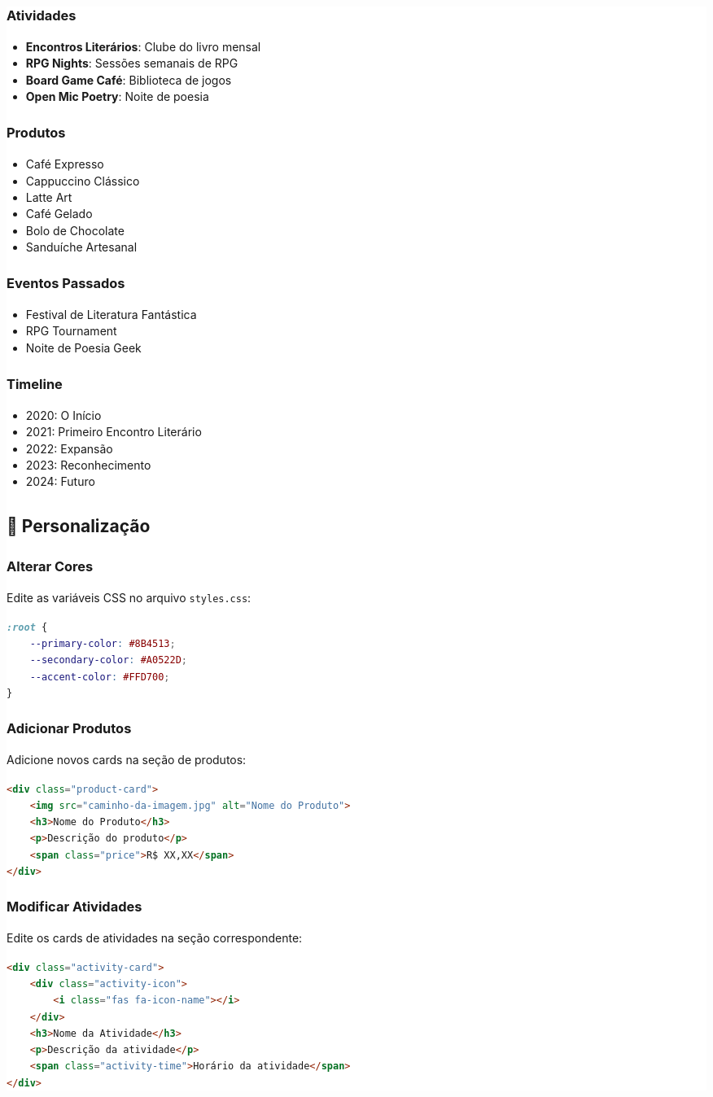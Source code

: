 ### Atividades
- **Encontros Literários**: Clube do livro mensal
- **RPG Nights**: Sessões semanais de RPG
- **Board Game Café**: Biblioteca de jogos
- **Open Mic Poetry**: Noite de poesia

### Produtos
- Café Expresso
- Cappuccino Clássico
- Latte Art
- Café Gelado
- Bolo de Chocolate
- Sanduíche Artesanal

### Eventos Passados
- Festival de Literatura Fantástica
- RPG Tournament
- Noite de Poesia Geek

### Timeline
- 2020: O Início
- 2021: Primeiro Encontro Literário
- 2022: Expansão
- 2023: Reconhecimento
- 2024: Futuro

## 🔧 Personalização

### Alterar Cores
Edite as variáveis CSS no arquivo `styles.css`:
```css
:root {
    --primary-color: #8B4513;
    --secondary-color: #A0522D;
    --accent-color: #FFD700;
}
```

### Adicionar Produtos
Adicione novos cards na seção de produtos:
```html
<div class="product-card">
    <img src="caminho-da-imagem.jpg" alt="Nome do Produto">
    <h3>Nome do Produto</h3>
    <p>Descrição do produto</p>
    <span class="price">R$ XX,XX</span>
</div>
```

### Modificar Atividades
Edite os cards de atividades na seção correspondente:
```html
<div class="activity-card">
    <div class="activity-icon">
        <i class="fas fa-icon-name"></i>
    </div>
    <h3>Nome da Atividade</h3>
    <p>Descrição da atividade</p>
    <span class="activity-time">Horário da atividade</span>
</div>
```

